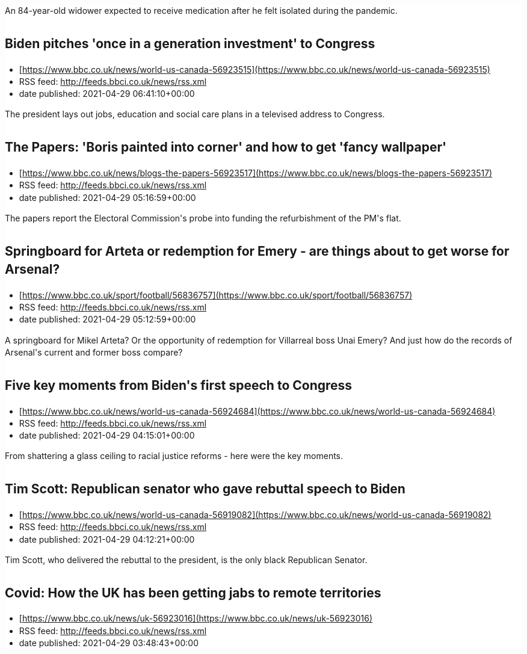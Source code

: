 An 84-year-old widower expected to receive medication after he felt isolated during the pandemic.

## Biden pitches 'once in a generation investment' to Congress
 - [https://www.bbc.co.uk/news/world-us-canada-56923515](https://www.bbc.co.uk/news/world-us-canada-56923515)
 - RSS feed: http://feeds.bbci.co.uk/news/rss.xml
 - date published: 2021-04-29 06:41:10+00:00

The president lays out jobs, education and social care plans in a televised address to Congress.

## The Papers: 'Boris painted into corner' and how to get 'fancy wallpaper'
 - [https://www.bbc.co.uk/news/blogs-the-papers-56923517](https://www.bbc.co.uk/news/blogs-the-papers-56923517)
 - RSS feed: http://feeds.bbci.co.uk/news/rss.xml
 - date published: 2021-04-29 05:16:59+00:00

The papers report the Electoral Commission's probe into funding the refurbishment of the PM's flat.

## Springboard for Arteta or redemption for Emery - are things about to get worse for Arsenal?
 - [https://www.bbc.co.uk/sport/football/56836757](https://www.bbc.co.uk/sport/football/56836757)
 - RSS feed: http://feeds.bbci.co.uk/news/rss.xml
 - date published: 2021-04-29 05:12:59+00:00

A springboard for Mikel Arteta? Or the opportunity of redemption for Villarreal boss Unai Emery? And just how do the records of Arsenal's current and former boss compare?

## Five key moments from Biden's first speech to Congress
 - [https://www.bbc.co.uk/news/world-us-canada-56924684](https://www.bbc.co.uk/news/world-us-canada-56924684)
 - RSS feed: http://feeds.bbci.co.uk/news/rss.xml
 - date published: 2021-04-29 04:15:01+00:00

From shattering a glass ceiling to racial justice reforms - here were the key moments.

## Tim Scott: Republican senator who gave rebuttal speech to Biden
 - [https://www.bbc.co.uk/news/world-us-canada-56919082](https://www.bbc.co.uk/news/world-us-canada-56919082)
 - RSS feed: http://feeds.bbci.co.uk/news/rss.xml
 - date published: 2021-04-29 04:12:21+00:00

Tim Scott, who delivered the rebuttal to the president, is the only black Republican Senator.

## Covid: How the UK has been getting jabs to remote territories
 - [https://www.bbc.co.uk/news/uk-56923016](https://www.bbc.co.uk/news/uk-56923016)
 - RSS feed: http://feeds.bbci.co.uk/news/rss.xml
 - date published: 2021-04-29 03:48:43+00:00
